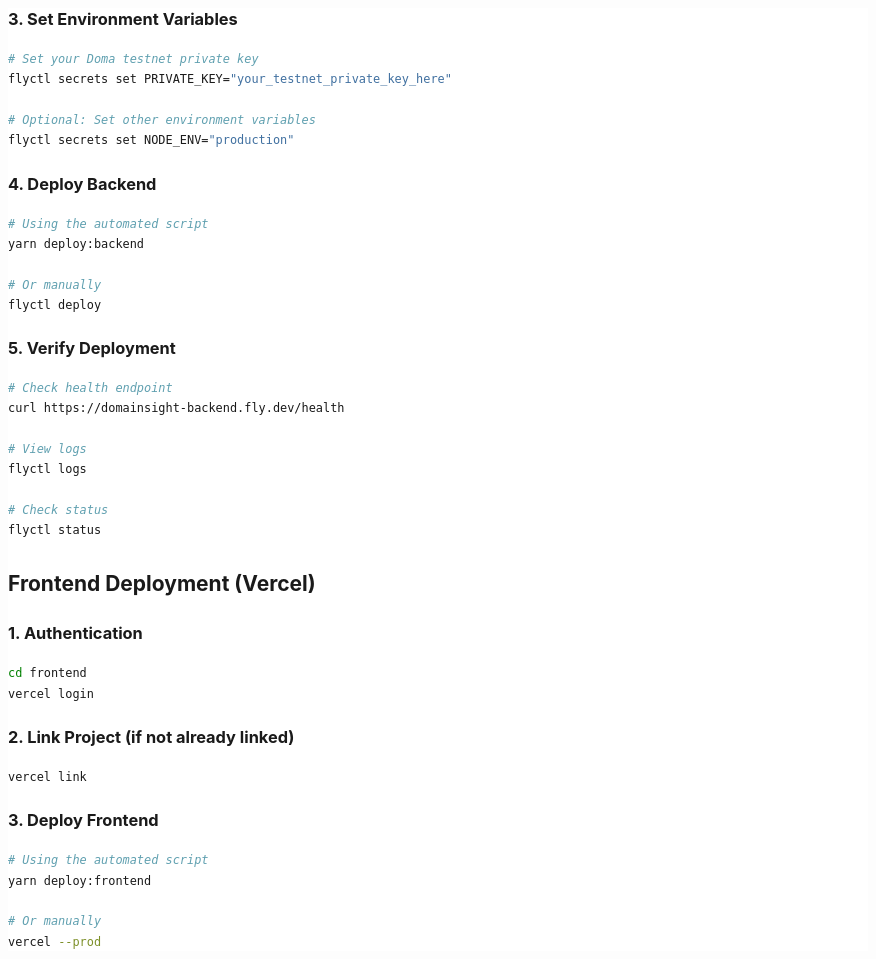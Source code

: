 ### 3. Set Environment Variables
```bash
# Set your Doma testnet private key
flyctl secrets set PRIVATE_KEY="your_testnet_private_key_here"

# Optional: Set other environment variables
flyctl secrets set NODE_ENV="production"
```

### 4. Deploy Backend
```bash
# Using the automated script
yarn deploy:backend

# Or manually
flyctl deploy
```

### 5. Verify Deployment
```bash
# Check health endpoint
curl https://domainsight-backend.fly.dev/health

# View logs
flyctl logs

# Check status
flyctl status
```

## Frontend Deployment (Vercel)

### 1. Authentication
```bash
cd frontend
vercel login
```

### 2. Link Project (if not already linked)
```bash
vercel link
```

### 3. Deploy Frontend
```bash
# Using the automated script
yarn deploy:frontend

# Or manually
vercel --prod
```
